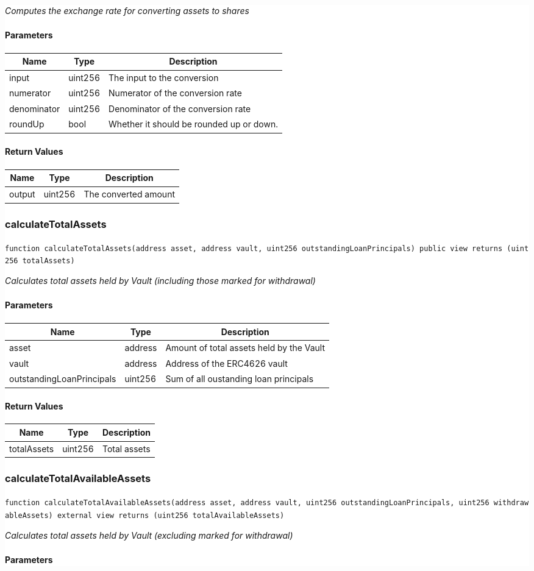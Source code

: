 _Computes the exchange rate for converting assets to shares_

#### Parameters

| Name | Type | Description |
| ---- | ---- | ----------- |
| input | uint256 | The input to the conversion |
| numerator | uint256 | Numerator of the conversion rate |
| denominator | uint256 | Denominator of the conversion rate |
| roundUp | bool | Whether it should be rounded up or down. |

#### Return Values

| Name | Type | Description |
| ---- | ---- | ----------- |
| output | uint256 | The converted amount |

### calculateTotalAssets

```solidity
function calculateTotalAssets(address asset, address vault, uint256 outstandingLoanPrincipals) public view returns (uint256 totalAssets)
```

_Calculates total assets held by Vault (including those marked for withdrawal)_

#### Parameters

| Name | Type | Description |
| ---- | ---- | ----------- |
| asset | address | Amount of total assets held by the Vault |
| vault | address | Address of the ERC4626 vault |
| outstandingLoanPrincipals | uint256 | Sum of all oustanding loan principals |

#### Return Values

| Name | Type | Description |
| ---- | ---- | ----------- |
| totalAssets | uint256 | Total assets |

### calculateTotalAvailableAssets

```solidity
function calculateTotalAvailableAssets(address asset, address vault, uint256 outstandingLoanPrincipals, uint256 withdrawableAssets) external view returns (uint256 totalAvailableAssets)
```

_Calculates total assets held by Vault (excluding marked for withdrawal)_

#### Parameters
